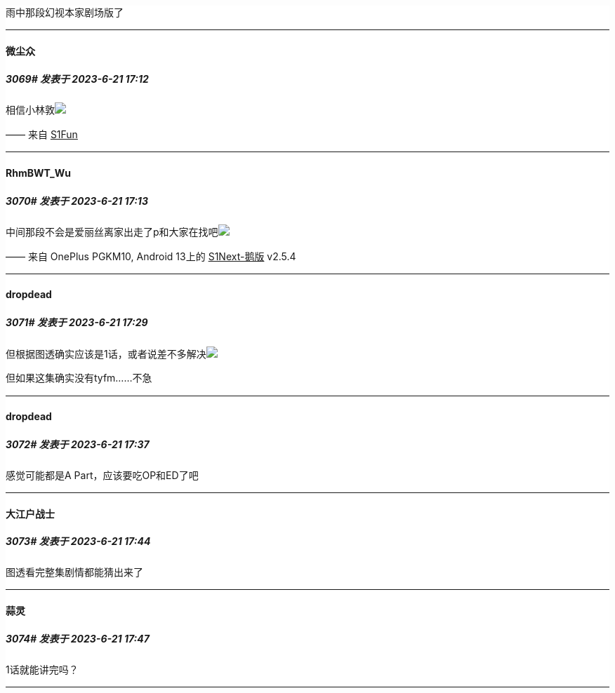 雨中那段幻视本家剧场版了

*****

####  微尘众  
##### 3069#       发表于 2023-6-21 17:12

相信小林敦<img src="https://static.saraba1st.com/image/smiley/face2017/075.png" referrerpolicy="no-referrer">

—— 来自 [S1Fun](https://s1fun.koalcat.com)


*****

####  RhmBWT_Wu  
##### 3070#       发表于 2023-6-21 17:13

中间那段不会是爱丽丝离家出走了p和大家在找吧<img src="https://static.saraba1st.com/image/smiley/face2017/068.png" referrerpolicy="no-referrer">

—— 来自 OnePlus PGKM10, Android 13上的 [S1Next-鹅版](https://github.com/ykrank/S1-Next/releases) v2.5.4


*****

####  dropdead  
##### 3071#       发表于 2023-6-21 17:29

但根据图透确实应该是1话，或者说差不多解决<img src="https://static.saraba1st.com/image/smiley/face2017/009.gif" referrerpolicy="no-referrer">

但如果这集确实没有tyfm……不急


*****

####  dropdead  
##### 3072#       发表于 2023-6-21 17:37

感觉可能都是A Part，应该要吃OP和ED了吧


*****

####  大江户战士  
##### 3073#       发表于 2023-6-21 17:44

图透看完整集剧情都能猜出来了

*****

####  蒜灵  
##### 3074#       发表于 2023-6-21 17:47

1话就能讲完吗？


*****
